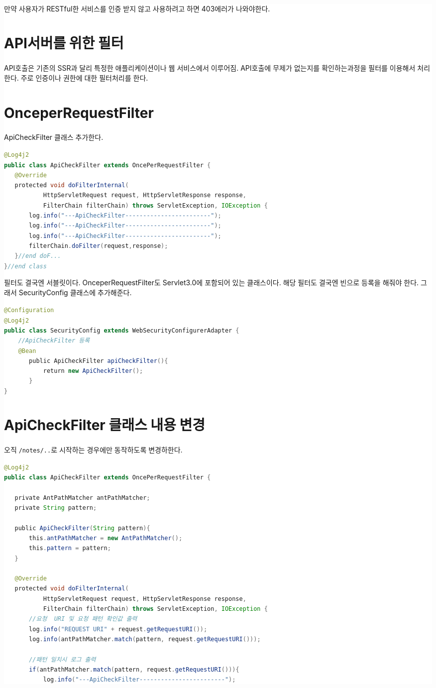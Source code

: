 만약 사용자가 RESTful한 서비스를 인증 받지 않고 사용하려고 하면 403에러가 나와야한다.

# API서버를 위한 필터
API호출은 기존의 SSR과 달리 특정한 애플리케이션이나 웹 서비스에서 이루어짐. API호출에 무제가 없는지를 확인하는과정을 필터를 이용해서 처리한다. 주로 인증이나 권한에 대한 필터처리를 한다.

# OnceperRequestFilter
ApiCheckFilter 클래스 추가한다.
```java
@Log4j2
public class ApiCheckFilter extends OncePerRequestFilter {
   @Override
   protected void doFilterInternal(
           HttpServletRequest request, HttpServletResponse response,
           FilterChain filterChain) throws ServletException, IOException {
       log.info("---ApiCheckFilter------------------------");
       log.info("---ApiCheckFilter------------------------");
       log.info("---ApiCheckFilter------------------------");
       filterChain.doFilter(request,response);
   }//end doF...
}//end class
```
필터도 결국엔 서블릿이다. OnceperRequestFilter도 Servlet3.0에 포함되어 있는 클래스이다. 해당 필터도 결국엔 빈으로 등록을 해줘야 한다. 그래서 SecurityConfig 클래스에 추가해준다.
```java
@Configuration
@Log4j2
public class SecurityConfig extends WebSecurityConfigurerAdapter {
    //ApiCheckFilter 등록
    @Bean
       public ApiCheckFilter apiCheckFilter(){
           return new ApiCheckFilter();
       }
}
```

# ApiCheckFilter 클래스 내용 변경
오직 `/notes/..`로 시작하는 경우에만 동작하도록 변경하한다.
```java
@Log4j2
public class ApiCheckFilter extends OncePerRequestFilter {

   private AntPathMatcher antPathMatcher;
   private String pattern;

   public ApiCheckFilter(String pattern){
       this.antPathMatcher = new AntPathMatcher();
       this.pattern = pattern;
   }

   @Override
   protected void doFilterInternal(
           HttpServletRequest request, HttpServletResponse response,
           FilterChain filterChain) throws ServletException, IOException {
       //요청  URI 및 요청 패턴 확인값 출력
       log.info("REQUEST URI" + request.getRequestURI());
       log.info(antPathMatcher.match(pattern, request.getRequestURI()));
      
       //패턴 일치시 로그 출력
       if(antPathMatcher.match(pattern, request.getRequestURI())){
           log.info("---ApiCheckFilter------------------------");
```